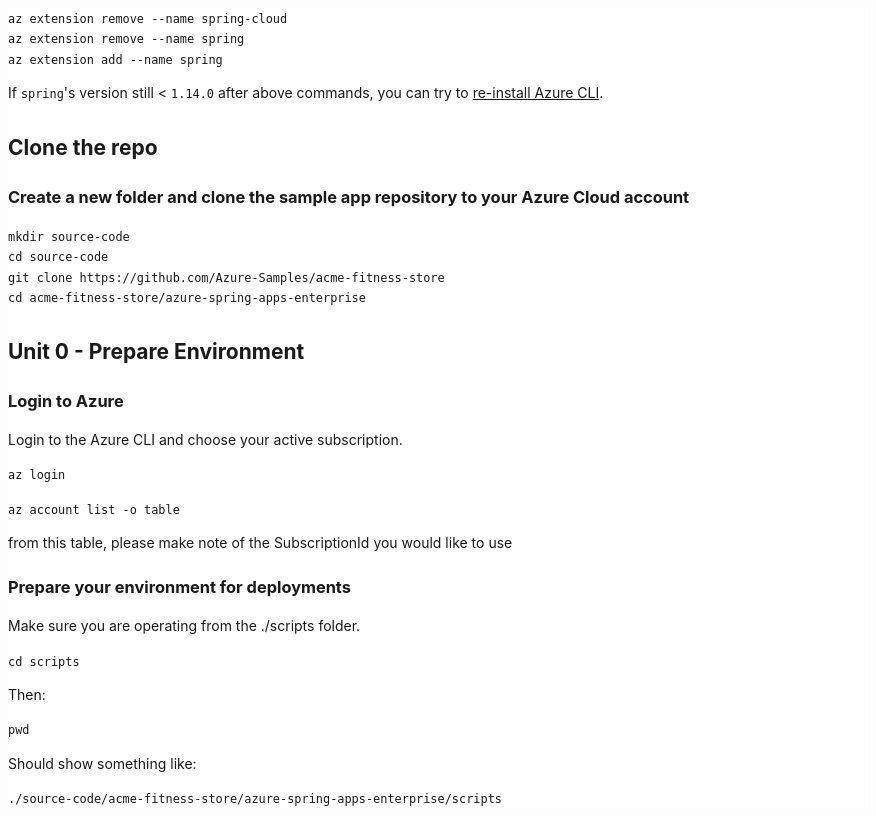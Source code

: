 ```shell
az extension remove --name spring-cloud
az extension remove --name spring
az extension add --name spring
```
If `spring`'s version still < `1.14.0` after above commands, you can try to [re-install Azure CLI](https://docs.microsoft.com/en-us/cli/azure/install-azure-cli).

## Clone the repo

### Create a new folder and clone the sample app repository to your Azure Cloud account

```shell
mkdir source-code
cd source-code
git clone https://github.com/Azure-Samples/acme-fitness-store
cd acme-fitness-store/azure-spring-apps-enterprise

```

## Unit 0 - Prepare Environment


### Login to Azure

Login to the Azure CLI and choose your active subscription. 

```shell
az login
```
```shell
az account list -o table
```
from this table, please make note of the SubscriptionId you would like to use

### Prepare your environment for deployments


Make sure you are operating from the ./scripts folder.

```shell
cd scripts
```

Then:

```shell
pwd
```
Should show something like:

```
./source-code/acme-fitness-store/azure-spring-apps-enterprise/scripts
```

